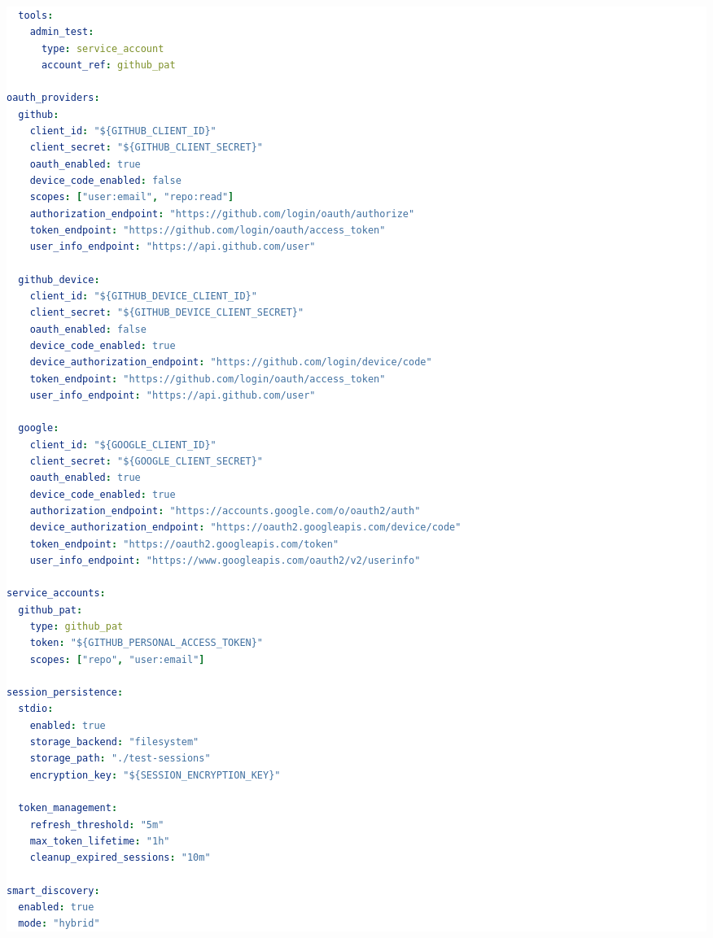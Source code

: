 ```yaml
  tools:
    admin_test:
      type: service_account
      account_ref: github_pat

oauth_providers:
  github:
    client_id: "${GITHUB_CLIENT_ID}"
    client_secret: "${GITHUB_CLIENT_SECRET}"
    oauth_enabled: true
    device_code_enabled: false
    scopes: ["user:email", "repo:read"]
    authorization_endpoint: "https://github.com/login/oauth/authorize"
    token_endpoint: "https://github.com/login/oauth/access_token"
    user_info_endpoint: "https://api.github.com/user"
  
  github_device:
    client_id: "${GITHUB_DEVICE_CLIENT_ID}"
    client_secret: "${GITHUB_DEVICE_CLIENT_SECRET}"
    oauth_enabled: false
    device_code_enabled: true
    device_authorization_endpoint: "https://github.com/login/device/code"
    token_endpoint: "https://github.com/login/oauth/access_token"
    user_info_endpoint: "https://api.github.com/user"
  
  google:
    client_id: "${GOOGLE_CLIENT_ID}"
    client_secret: "${GOOGLE_CLIENT_SECRET}"
    oauth_enabled: true
    device_code_enabled: true
    authorization_endpoint: "https://accounts.google.com/o/oauth2/auth"
    device_authorization_endpoint: "https://oauth2.googleapis.com/device/code"
    token_endpoint: "https://oauth2.googleapis.com/token"
    user_info_endpoint: "https://www.googleapis.com/oauth2/v2/userinfo"

service_accounts:
  github_pat:
    type: github_pat
    token: "${GITHUB_PERSONAL_ACCESS_TOKEN}"
    scopes: ["repo", "user:email"]

session_persistence:
  stdio:
    enabled: true
    storage_backend: "filesystem"
    storage_path: "./test-sessions"
    encryption_key: "${SESSION_ENCRYPTION_KEY}"
  
  token_management:
    refresh_threshold: "5m"
    max_token_lifetime: "1h"
    cleanup_expired_sessions: "10m"

smart_discovery:
  enabled: true
  mode: "hybrid"
```

